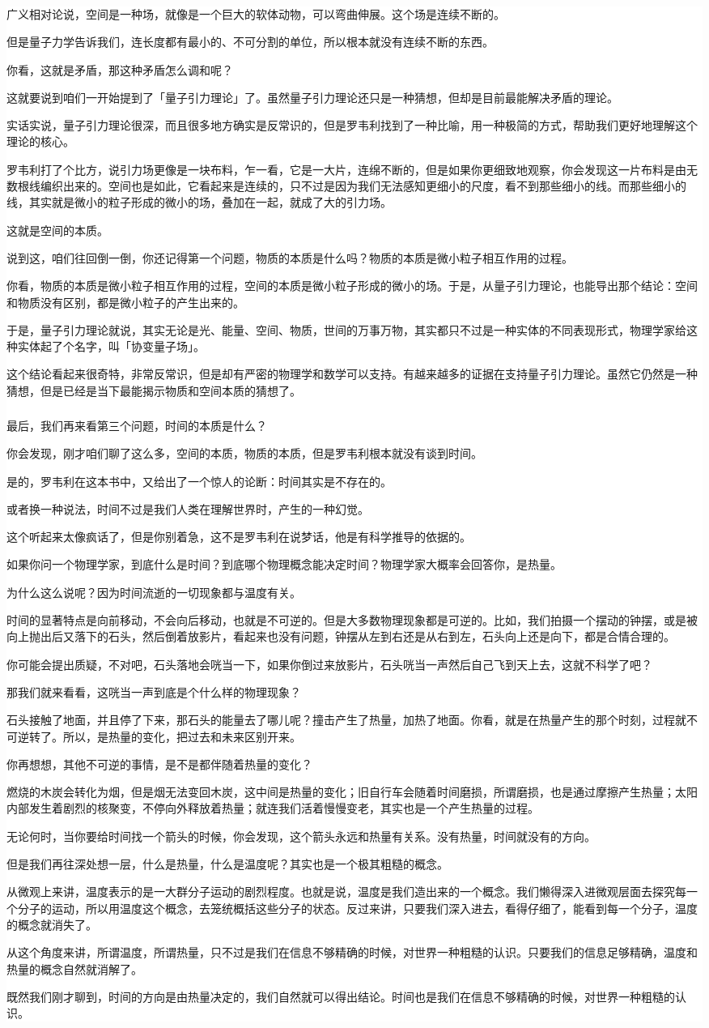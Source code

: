 广义相对论说，空间是一种场，就像是一个巨大的软体动物，可以弯曲伸展。这个场是连续不断的。

但是量子力学告诉我们，连长度都有最小的、不可分割的单位，所以根本就没有连续不断的东西。

你看，这就是矛盾，那这种矛盾怎么调和呢？

这就要说到咱们一开始提到了「量子引力理论」了。虽然量子引力理论还只是一种猜想，但却是目前最能解决矛盾的理论。

实话实说，量子引力理论很深，而且很多地方确实是反常识的，但是罗韦利找到了一种比喻，用一种极简的方式，帮助我们更好地理解这个理论的核心。

罗韦利打了个比方，说引力场更像是一块布料，乍一看，它是一大片，连绵不断的，但是如果你更细致地观察，你会发现这一片布料是由无数根线编织出来的。空间也是如此，它看起来是连续的，只不过是因为我们无法感知更细小的尺度，看不到那些细小的线。而那些细小的线，其实就是微小的粒子形成的微小的场，叠加在一起，就成了大的引力场。

这就是空间的本质。

说到这，咱们往回倒一倒，你还记得第一个问题，物质的本质是什么吗？物质的本质是微小粒子相互作用的过程。

你看，物质的本质是微小粒子相互作用的过程，空间的本质是微小粒子形成的微小的场。于是，从量子引力理论，也能导出那个结论：空间和物质没有区别，都是微小粒子的产生出来的。

于是，量子引力理论就说，其实无论是光、能量、空间、物质，世间的万事万物，其实都只不过是一种实体的不同表现形式，物理学家给这种实体起了个名字，叫「协变量子场」。

这个结论看起来很奇特，非常反常识，但是却有严密的物理学和数学可以支持。有越来越多的证据在支持量子引力理论。虽然它仍然是一种猜想，但是已经是当下最能揭示物质和空间本质的猜想了。 

###   



最后，我们再来看第三个问题，时间的本质是什么？

你会发现，刚才咱们聊了这么多，空间的本质，物质的本质，但是罗韦利根本就没有谈到时间。

是的，罗韦利在这本书中，又给出了一个惊人的论断：时间其实是不存在的。

或者换一种说法，时间不过是我们人类在理解世界时，产生的一种幻觉。

这个听起来太像疯话了，但是你别着急，这不是罗韦利在说梦话，他是有科学推导的依据的。

如果你问一个物理学家，到底什么是时间？到底哪个物理概念能决定时间？物理学家大概率会回答你，是热量。

为什么这么说呢？因为时间流逝的一切现象都与温度有关。

时间的显著特点是向前移动，不会向后移动，也就是不可逆的。但是大多数物理现象都是可逆的。比如，我们拍摄一个摆动的钟摆，或是被向上抛出后又落下的石头，然后倒着放影片，看起来也没有问题，钟摆从左到右还是从右到左，石头向上还是向下，都是合情合理的。

你可能会提出质疑，不对吧，石头落地会咣当一下，如果你倒过来放影片，石头咣当一声然后自己飞到天上去，这就不科学了吧？

那我们就来看看，这咣当一声到底是个什么样的物理现象？

石头接触了地面，并且停了下来，那石头的能量去了哪儿呢？撞击产生了热量，加热了地面。你看，就是在热量产生的那个时刻，过程就不可逆转了。所以，是热量的变化，把过去和未来区别开来。

你再想想，其他不可逆的事情，是不是都伴随着热量的变化？

燃烧的木炭会转化为烟，但是烟无法变回木炭，这中间是热量的变化；旧自行车会随着时间磨损，所谓磨损，也是通过摩擦产生热量；太阳内部发生着剧烈的核聚变，不停向外释放着热量；就连我们活着慢慢变老，其实也是一个产生热量的过程。

无论何时，当你要给时间找一个箭头的时候，你会发现，这个箭头永远和热量有关系。没有热量，时间就没有的方向。

但是我们再往深处想一层，什么是热量，什么是温度呢？其实也是一个极其粗糙的概念。

从微观上来讲，温度表示的是一大群分子运动的剧烈程度。也就是说，温度是我们造出来的一个概念。我们懒得深入进微观层面去探究每一个分子的运动，所以用温度这个概念，去笼统概括这些分子的状态。反过来讲，只要我们深入进去，看得仔细了，能看到每一个分子，温度的概念就消失了。

从这个角度来讲，所谓温度，所谓热量，只不过是我们在信息不够精确的时候，对世界一种粗糙的认识。只要我们的信息足够精确，温度和热量的概念自然就消解了。

既然我们刚才聊到，时间的方向是由热量决定的，我们自然就可以得出结论。时间也是我们在信息不够精确的时候，对世界一种粗糙的认识。
